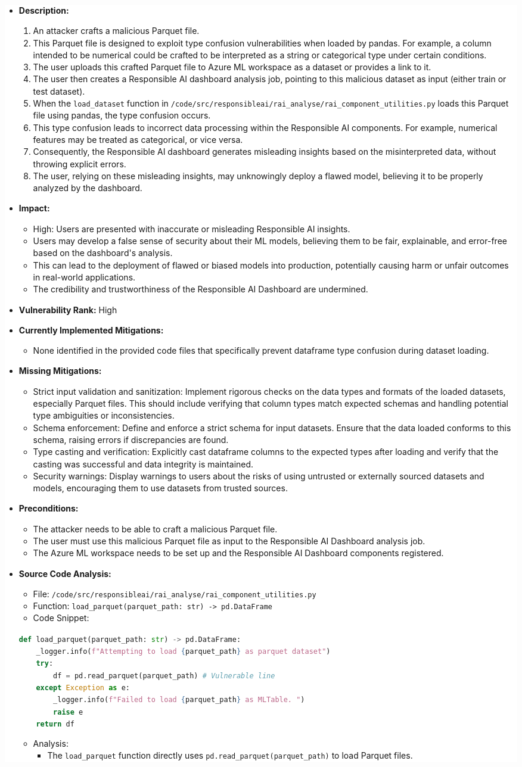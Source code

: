 - **Description:**
    1. An attacker crafts a malicious Parquet file.
    2. This Parquet file is designed to exploit type confusion vulnerabilities when loaded by pandas. For example, a column intended to be numerical could be crafted to be interpreted as a string or categorical type under certain conditions.
    3. The user uploads this crafted Parquet file to Azure ML workspace as a dataset or provides a link to it.
    4. The user then creates a Responsible AI dashboard analysis job, pointing to this malicious dataset as input (either train or test dataset).
    5. When the `load_dataset` function in `/code/src/responsibleai/rai_analyse/rai_component_utilities.py` loads this Parquet file using pandas, the type confusion occurs.
    6. This type confusion leads to incorrect data processing within the Responsible AI components. For example, numerical features may be treated as categorical, or vice versa.
    7. Consequently, the Responsible AI dashboard generates misleading insights based on the misinterpreted data, without throwing explicit errors.
    8. The user, relying on these misleading insights, may unknowingly deploy a flawed model, believing it to be properly analyzed by the dashboard.

- **Impact:**
    - High: Users are presented with inaccurate or misleading Responsible AI insights.
    - Users may develop a false sense of security about their ML models, believing them to be fair, explainable, and error-free based on the dashboard's analysis.
    - This can lead to the deployment of flawed or biased models into production, potentially causing harm or unfair outcomes in real-world applications.
    - The credibility and trustworthiness of the Responsible AI Dashboard are undermined.

- **Vulnerability Rank:** High

- **Currently Implemented Mitigations:**
    - None identified in the provided code files that specifically prevent dataframe type confusion during dataset loading.

- **Missing Mitigations:**
    - Strict input validation and sanitization: Implement rigorous checks on the data types and formats of the loaded datasets, especially Parquet files. This should include verifying that column types match expected schemas and handling potential type ambiguities or inconsistencies.
    - Schema enforcement: Define and enforce a strict schema for input datasets. Ensure that the data loaded conforms to this schema, raising errors if discrepancies are found.
    - Type casting and verification: Explicitly cast dataframe columns to the expected types after loading and verify that the casting was successful and data integrity is maintained.
    - Security warnings: Display warnings to users about the risks of using untrusted or externally sourced datasets and models, encouraging them to use datasets from trusted sources.

- **Preconditions:**
    - The attacker needs to be able to craft a malicious Parquet file.
    - The user must use this malicious Parquet file as input to the Responsible AI Dashboard analysis job.
    - The Azure ML workspace needs to be set up and the Responsible AI Dashboard components registered.

- **Source Code Analysis:**
    - File: `/code/src/responsibleai/rai_analyse/rai_component_utilities.py`
    - Function: `load_parquet(parquet_path: str) -> pd.DataFrame`
    - Code Snippet:
    ```python
    def load_parquet(parquet_path: str) -> pd.DataFrame:
        _logger.info(f"Attempting to load {parquet_path} as parquet dataset")
        try:
            df = pd.read_parquet(parquet_path) # Vulnerable line
        except Exception as e:
            _logger.info(f"Failed to load {parquet_path} as MLTable. ")
            raise e
        return df
    ```
    - Analysis:
        - The `load_parquet` function directly uses `pd.read_parquet(parquet_path)` to load Parquet files.